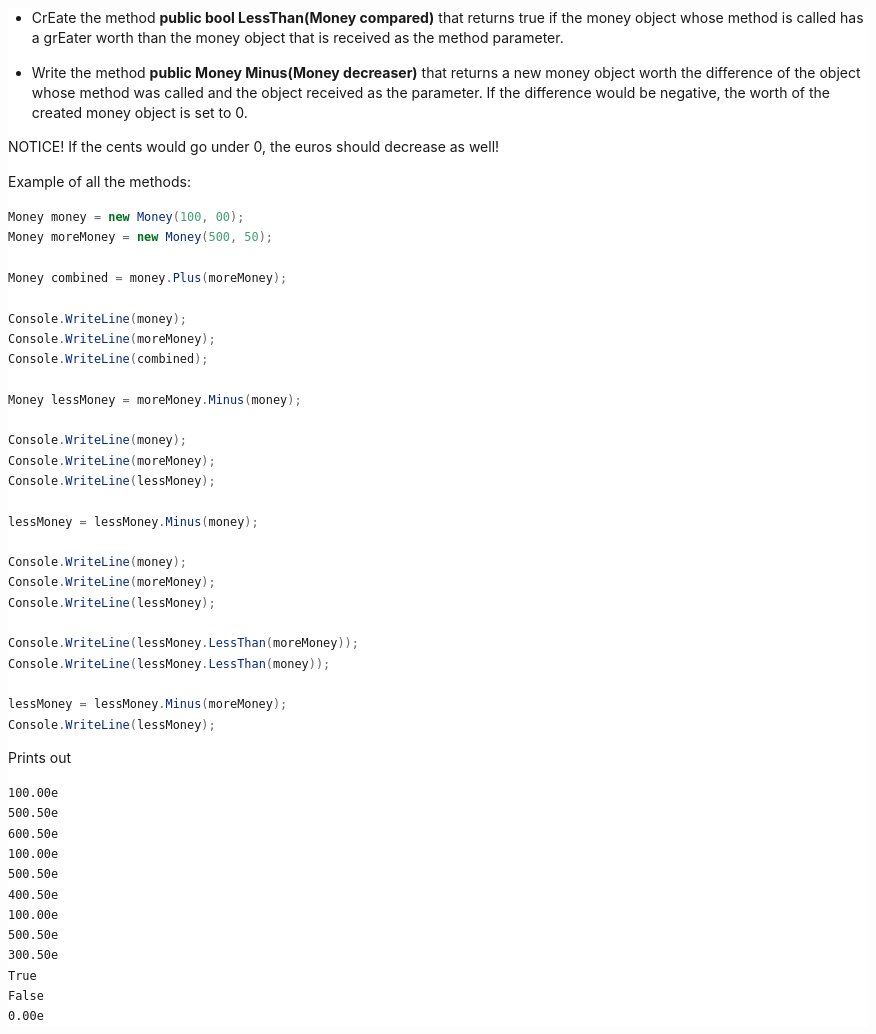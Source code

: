 - CrEate the method **public bool LessThan(Money compared)** that returns true if the money object whose method is called has a grEater worth than the money object that is received as the method parameter.

- Write the method **public Money Minus(Money decreaser)** that returns a new money object worth the difference of the object whose method was called and the object received as the parameter. If the difference would be negative, the worth of the created money object is set to 0.

NOTICE! If the cents would go under 0, the euros should decrease as well!

Example of all the methods:
```cs
Money money = new Money(100, 00);
Money moreMoney = new Money(500, 50);

Money combined = money.Plus(moreMoney);

Console.WriteLine(money);
Console.WriteLine(moreMoney);
Console.WriteLine(combined);

Money lessMoney = moreMoney.Minus(money);

Console.WriteLine(money);
Console.WriteLine(moreMoney);
Console.WriteLine(lessMoney);

lessMoney = lessMoney.Minus(money);

Console.WriteLine(money);
Console.WriteLine(moreMoney);
Console.WriteLine(lessMoney);

Console.WriteLine(lessMoney.LessThan(moreMoney));
Console.WriteLine(lessMoney.LessThan(money));

lessMoney = lessMoney.Minus(moreMoney);
Console.WriteLine(lessMoney);
```

Prints out

```console
100.00e
500.50e
600.50e
100.00e
500.50e
400.50e
100.00e
500.50e
300.50e
True
False
0.00e
```
